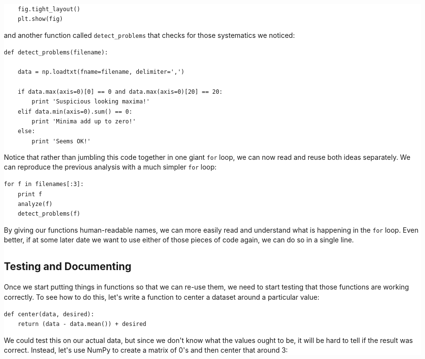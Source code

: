 ~~~ {.python}
    fig.tight_layout()
    plt.show(fig)
~~~

and another function called `detect_problems` that checks for those systematics
we noticed:

~~~ {.python}
def detect_problems(filename):

    data = np.loadtxt(fname=filename, delimiter=',')

    if data.max(axis=0)[0] == 0 and data.max(axis=0)[20] == 20:
        print 'Suspicious looking maxima!'
    elif data.min(axis=0).sum() == 0:
        print 'Minima add up to zero!'
    else:
        print 'Seems OK!'
~~~

Notice that rather than jumbling this code together in one giant `for` loop,
we can now read and reuse both ideas separately.
We can reproduce the previous analysis with a much simpler `for` loop:

~~~ {.python}
for f in filenames[:3]:
    print f
    analyze(f)
    detect_problems(f)
~~~

By giving our functions human-readable names,
we can more easily read and understand what is happening in the `for` loop.
Even better, if at some later date we want to use either of those pieces of code again,
we can do so in a single line.

## Testing and Documenting

Once we start putting things in functions so that we can re-use them,
we need to start testing that those functions are working correctly.
To see how to do this,
let's write a function to center a dataset around a particular value:

~~~ {.python}
def center(data, desired):
    return (data - data.mean()) + desired
~~~

We could test this on our actual data,
but since we don't know what the values ought to be,
it will be hard to tell if the result was correct.
Instead,
let's use NumPy to create a matrix of 0's
and then center that around 3:
